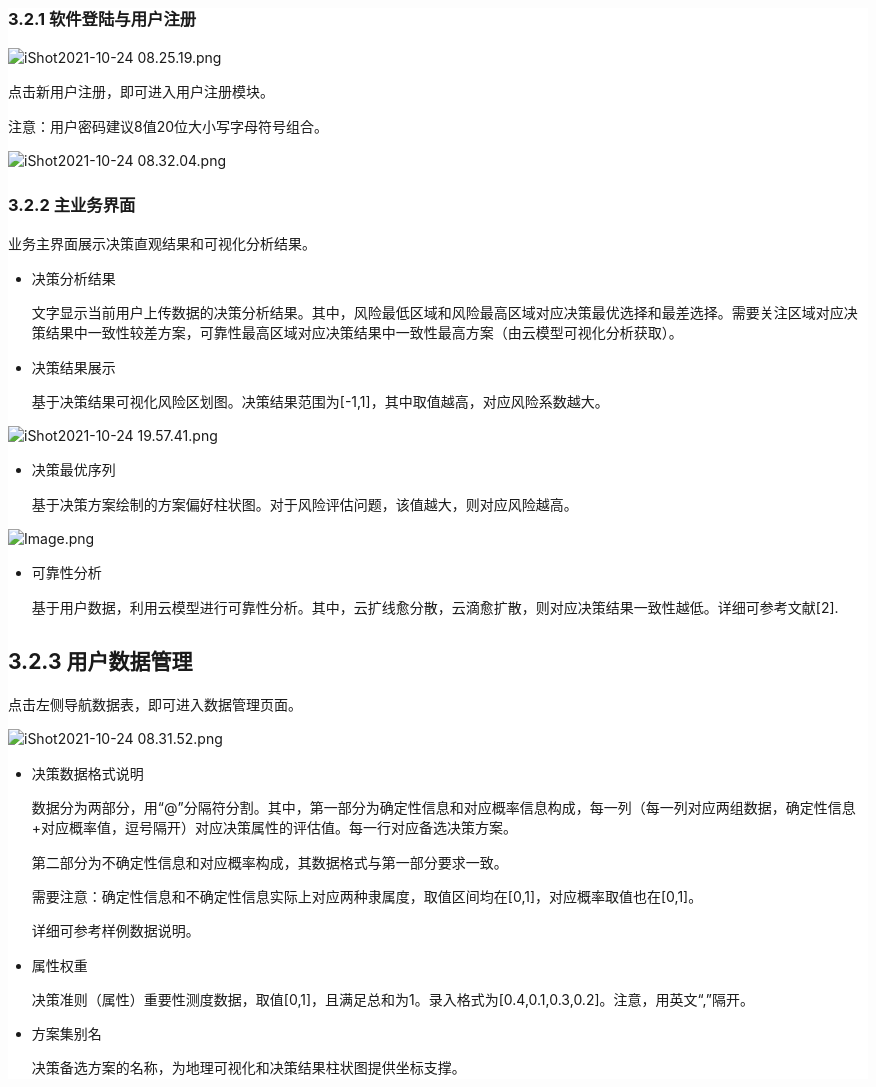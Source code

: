 ### 3.2.1 软件登陆与用户注册

![iShot2021-10-24 08.25.19.png](https://res.craft.do/user/full/31631284-effa-b97d-d16e-ee0d69ad13b2/doc/80701552-D6D8-4A62-8903-7EEF74B67078/EA701F12-7BA3-4854-B8AD-AF0C3AC98108_2/iShot2021-10-24%2008.25.19.png)

点击新用户注册，即可进入用户注册模块。

注意：用户密码建议8值20位大小写字母符号组合。

![iShot2021-10-24 08.32.04.png](https://res.craft.do/user/full/31631284-effa-b97d-d16e-ee0d69ad13b2/doc/80701552-D6D8-4A62-8903-7EEF74B67078/EC7AC444-65ED-45C9-B33B-604CBB94FE9C_2/iShot2021-10-24%2008.32.04.png)

### 3.2.2 主业务界面

业务主界面展示决策直观结果和可视化分析结果。

- 决策分析结果

   文字显示当前用户上传数据的决策分析结果。其中，风险最低区域和风险最高区域对应决策最优选择和最差选择。需要关注区域对应决策结果中一致性较差方案，可靠性最高区域对应决策结果中一致性最高方案（由云模型可视化分析获取）。

- 决策结果展示

   基于决策结果可视化风险区划图。决策结果范围为[-1,1]，其中取值越高，对应风险系数越大。

![iShot2021-10-24 19.57.41.png](https://res.craft.do/user/full/31631284-effa-b97d-d16e-ee0d69ad13b2/doc/80701552-D6D8-4A62-8903-7EEF74B67078/4384AD20-2BD9-4C93-8C0D-F5E5CFC356F7_2/iShot2021-10-24%2019.57.41.png)

- 决策最优序列

   基于决策方案绘制的方案偏好柱状图。对于风险评估问题，该值越大，则对应风险越高。

![Image.png](https://res.craft.do/user/full/31631284-effa-b97d-d16e-ee0d69ad13b2/doc/80701552-D6D8-4A62-8903-7EEF74B67078/36ED719C-56C2-465B-B709-F227D0BF90E2_2/Image.png)

- 可靠性分析

   基于用户数据，利用云模型进行可靠性分析。其中，云扩线愈分散，云滴愈扩散，则对应决策结果一致性越低。详细可参考文献[2].

## 3.2.3 用户数据管理

点击左侧导航数据表，即可进入数据管理页面。

![iShot2021-10-24 08.31.52.png](https://res.craft.do/user/full/31631284-effa-b97d-d16e-ee0d69ad13b2/doc/80701552-D6D8-4A62-8903-7EEF74B67078/9A7A6B0F-3A3E-42B8-9CF6-4CF5B5DAC4F8_2/iShot2021-10-24%2008.31.52.png)

- 决策数据格式说明

   数据分为两部分，用“@”分隔符分割。其中，第一部分为确定性信息和对应概率信息构成，每一列（每一列对应两组数据，确定性信息+对应概率值，逗号隔开）对应决策属性的评估值。每一行对应备选决策方案。

   第二部分为不确定性信息和对应概率构成，其数据格式与第一部分要求一致。

   需要注意：确定性信息和不确定性信息实际上对应两种隶属度，取值区间均在[0,1]，对应概率取值也在[0,1]。

   详细可参考样例数据说明。

- 属性权重

   决策准则（属性）重要性测度数据，取值[0,1]，且满足总和为1。录入格式为[0.4,0.1,0.3,0.2]。注意，用英文“,”隔开。

- 方案集别名

   决策备选方案的名称，为地理可视化和决策结果柱状图提供坐标支撑。
